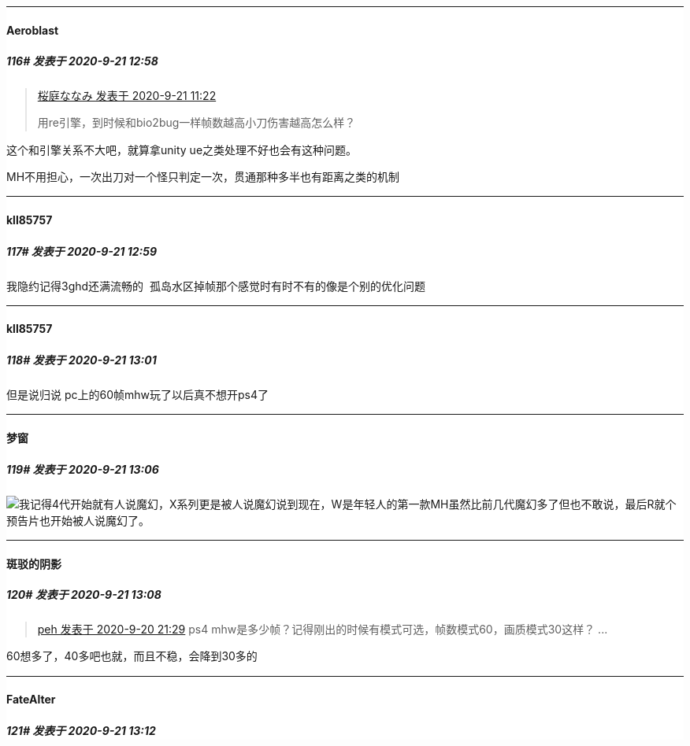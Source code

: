 
-----

####  Aeroblast  
##### 116#       发表于 2020-9-21 12:58


<blockquote><a href="httphttps://bbs.saraba1st.com/2b/forum.php?mod=redirect&amp;goto=findpost&amp;pid=48802420&amp;ptid=1960916" target="_blank">桜庭ななみ 发表于 2020-9-21 11:22</a>

用re引擎，到时候和bio2bug一样帧数越高小刀伤害越高怎么样？</blockquote>
这个和引擎关系不大吧，就算拿unity ue之类处理不好也会有这种问题。

MH不用担心，一次出刀对一个怪只判定一次，贯通那种多半也有距离之类的机制


-----

####  kll85757  
##### 117#       发表于 2020-9-21 12:59


我隐约记得3ghd还满流畅的  孤岛水区掉帧那个感觉时有时不有的像是个别的优化问题


-----

####  kll85757  
##### 118#       发表于 2020-9-21 13:01


但是说归说 pc上的60帧mhw玩了以后真不想开ps4了


-----

####  梦窗  
##### 119#       发表于 2020-9-21 13:06


<img src="https://static.saraba1st.com/image/smiley/face2017/047.png" referrerpolicy="no-referrer">我记得4代开始就有人说魔幻，X系列更是被人说魔幻说到现在，W是年轻人的第一款MH虽然比前几代魔幻多了但也不敢说，最后R就个预告片也开始被人说魔幻了。


-----

####  斑驳的阴影  
##### 120#       发表于 2020-9-21 13:08


<blockquote><a href="httphttps://bbs.saraba1st.com/2b/forum.php?mod=redirect&amp;goto=findpost&amp;pid=48797644&amp;ptid=1960916" target="_blank">peh 发表于 2020-9-20 21:29</a>
ps4 mhw是多少帧？记得刚出的时候有模式可选，帧数模式60，画质模式30这样？ ...</blockquote>
60想多了，40多吧也就，而且不稳，会降到30多的


-----

####  FateAlter  
##### 121#       发表于 2020-9-21 13:12
